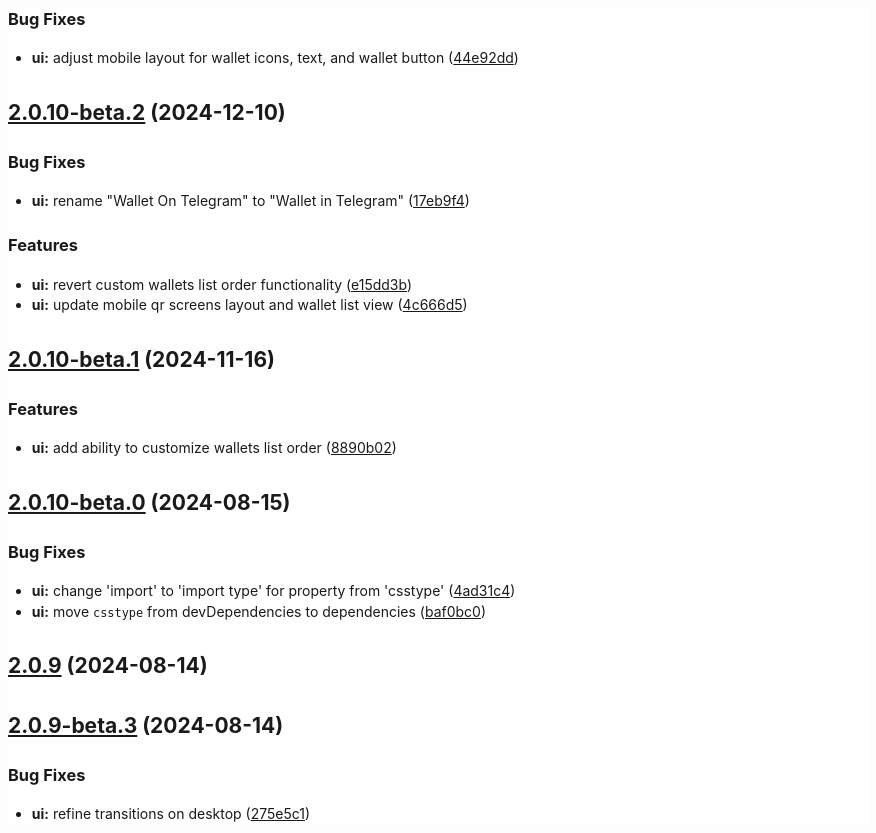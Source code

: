 ### Bug Fixes

- **ui:** adjust mobile layout for wallet icons, text, and wallet button
  ([44e92dd](https://github.com/ton-connect/sdk/commit/44e92dd3d0dc8a0a5cd64d139703bbbba3d40c92))

## [2.0.10-beta.2](https://github.com/ton-connect/sdk/compare/ui-2.0.10-beta.1...ui-2.0.10-beta.2) (2024-12-10)

### Bug Fixes

- **ui:** rename "Wallet On Telegram" to "Wallet in Telegram"
  ([17eb9f4](https://github.com/ton-connect/sdk/commit/17eb9f454105bb78569a69c8e2a8c56fceeb7bd3))

### Features

- **ui:** revert custom wallets list order functionality
  ([e15dd3b](https://github.com/ton-connect/sdk/commit/e15dd3be2c7260d2b9d2bc97be919585bf5d1b52))
- **ui:** update mobile qr screens layout and wallet list view
  ([4c666d5](https://github.com/ton-connect/sdk/commit/4c666d5586b5258971ac7e95a9e29098deede2d8))

## [2.0.10-beta.1](https://github.com/ton-connect/sdk/compare/ui-2.0.10-beta.0...ui-2.0.10-beta.1) (2024-11-16)

### Features

- **ui:** add ability to customize wallets list order
  ([8890b02](https://github.com/ton-connect/sdk/commit/8890b026dcc11e915a97430aa6404450f21f6bbf))

## [2.0.10-beta.0](https://github.com/ton-connect/sdk/compare/ui-2.0.9...ui-2.0.10-beta.0) (2024-08-15)

### Bug Fixes

- **ui:** change 'import' to 'import type' for property from 'csstype'
  ([4ad31c4](https://github.com/ton-connect/sdk/commit/4ad31c484aa4cbb746ad7673d84253f5ef235022))
- **ui:** move `csstype` from devDependencies to dependencies
  ([baf0bc0](https://github.com/ton-connect/sdk/commit/baf0bc0115056492daca05667c9c60eed2567fb1))

## [2.0.9](https://github.com/ton-connect/sdk/compare/ui-2.0.9-beta.3...ui-2.0.9) (2024-08-14)

## [2.0.9-beta.3](https://github.com/ton-connect/sdk/compare/ui-2.0.9-beta.2...ui-2.0.9-beta.3) (2024-08-14)

### Bug Fixes

- **ui:** refine transitions on desktop
  ([275e5c1](https://github.com/ton-connect/sdk/commit/275e5c113ba1451517ebb2479c0f1875e64cd91f))
